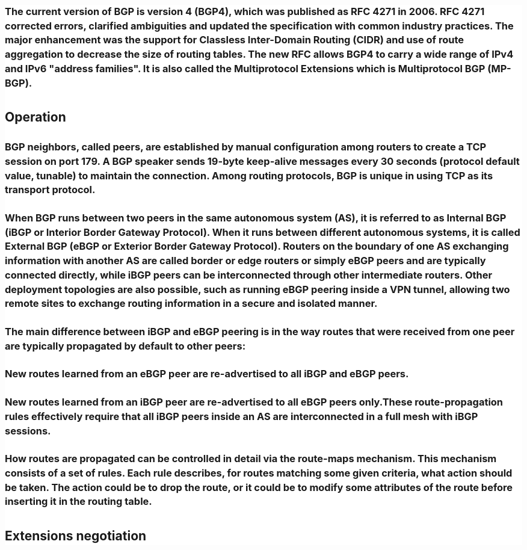 ### The current version of BGP is version 4 (BGP4), which was published as RFC 4271 in 2006. RFC 4271 corrected errors, clarified ambiguities and updated the specification with common industry practices. The major enhancement was the support for Classless Inter-Domain Routing (CIDR) and use of route aggregation to decrease the size of routing tables. The new RFC allows BGP4 to carry a wide range of IPv4 and IPv6 \"address families\". It is also called the Multiprotocol Extensions which is Multiprotocol BGP (MP-BGP).
## Operation  
### BGP neighbors, called peers, are established by manual configuration among routers to create a TCP session on port 179. A BGP speaker sends 19-byte keep-alive messages every 30 seconds (protocol default value, tunable) to maintain the connection. Among routing protocols, BGP is unique in using TCP as its transport protocol. 
### When BGP runs between two peers in the same autonomous system (AS), it is referred to as Internal BGP (iBGP or Interior Border Gateway Protocol). When it runs between different autonomous systems, it is called External BGP (eBGP or Exterior Border Gateway Protocol). Routers on the boundary of one AS exchanging information with another AS are called border or edge routers or simply eBGP peers and are typically connected directly, while iBGP peers can be interconnected through other intermediate routers. Other deployment topologies are also possible, such as running eBGP peering inside a VPN tunnel, allowing two remote sites to exchange routing information in a secure and isolated manner. 
### The main difference between iBGP and eBGP peering is in the way routes that were received from one peer are typically propagated by default to other peers: 

### New routes learned from an eBGP peer are re-advertised to all iBGP and eBGP peers. 
### New routes learned from an iBGP peer are re-advertised to all eBGP peers only.These route-propagation rules effectively require that all iBGP peers inside an AS are interconnected in a full mesh with iBGP sessions. 
### How routes are propagated can be controlled in detail via the route-maps mechanism. This mechanism consists of a set of rules. Each rule describes, for routes matching some given criteria, what action should be taken. The action could be to drop the route, or it could be to modify some attributes of the route before inserting it in the routing table.
## Extensions negotiation  
